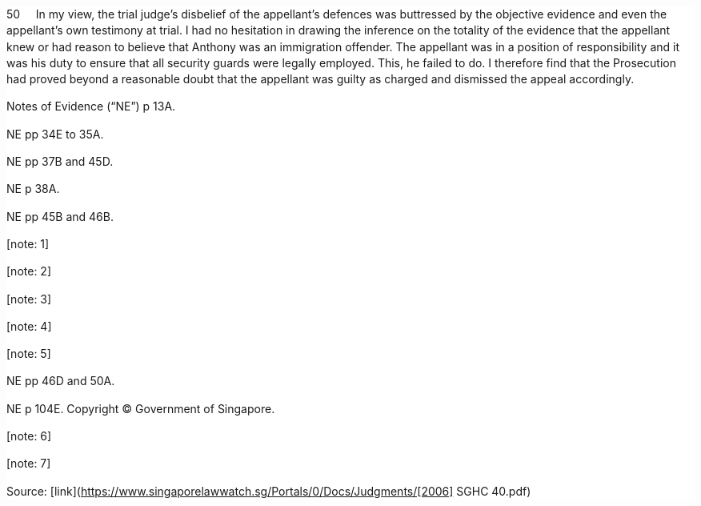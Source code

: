 50     In my view, the trial judge’s disbelief of the appellant’s defences was buttressed by the objective evidence and even the appellant’s own testimony at trial. I had no hesitation in drawing the inference on the totality of the evidence that the appellant knew or had reason to believe that Anthony was an immigration offender. The appellant was in a position of responsibility and it was his duty to ensure that all security guards were legally employed. This, he failed to do. I therefore find that the Prosecution had proved beyond a reasonable doubt that the appellant was guilty as charged and dismissed the appeal accordingly. 

 Notes of Evidence (“NE”) p 13A. 

 NE pp 34E to 35A. 

 NE pp 37B and 45D. 

 NE p 38A. 

 NE pp 45B and 46B. 

[note: 1] 

[note: 2] 

[note: 3] 

[note: 4] 

[note: 5] 


 NE pp 46D and 50A. 

 NE p 104E. Copyright © Government of Singapore. 

[note: 6] 

[note: 7] 


Source: [link](https://www.singaporelawwatch.sg/Portals/0/Docs/Judgments/[2006] SGHC 40.pdf)
